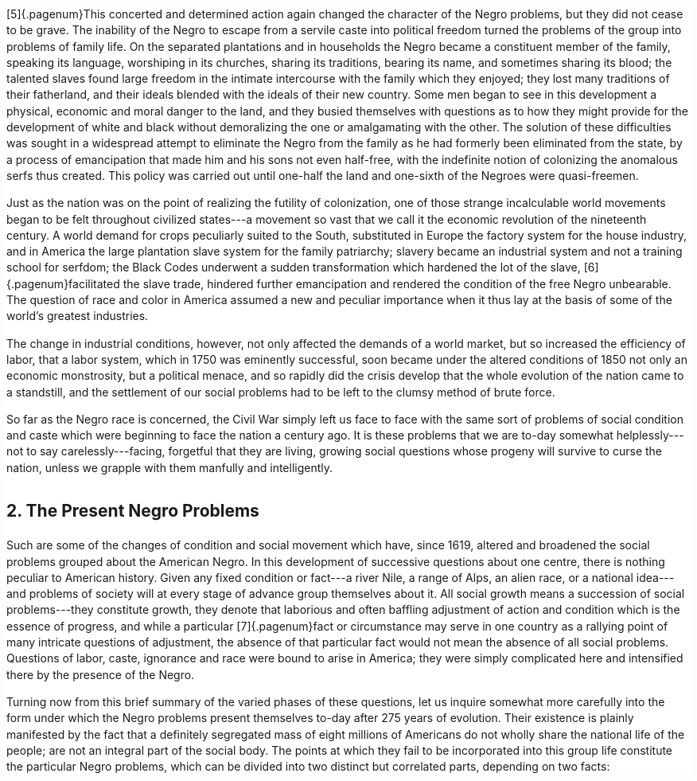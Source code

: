 [5]{.pagenum}This concerted and determined action again changed the character of the Negro problems, but they did not cease to be grave. The inability of the Negro to escape from a servile caste into political freedom turned the problems of the group into problems of family life. On the separated plantations and in households the Negro became a constituent member of the family, speaking its language, worshiping in its churches, sharing its traditions, bearing its name, and sometimes sharing its blood; the talented slaves found large freedom in the intimate intercourse with the family which they enjoyed; they lost many traditions of their fatherland, and their ideals blended with the ideals of their new country. Some men began to see in this development a physical, economic and moral danger to the land, and they busied themselves with questions as to how they might provide for the development of white and black without demoralizing the one or amalgamating with the other. The solution of these difficulties was sought in a widespread attempt to eliminate the Negro from the family as he had formerly been eliminated from the state, by a process of emancipation that made him and his sons not even half-free, with the indefinite notion of colonizing the anomalous serfs thus created. This policy was carried out until one-half the land and one-sixth of the Negroes were quasi-freemen.

Just as the nation was on the point of realizing the futility of colonization, one of those strange incalculable world movements began to be felt throughout civilized states---a movement so vast that we call it the economic revolution of the nineteenth century. A world demand for crops peculiarly suited to the South, substituted in Europe the factory system for the house industry, and in America the large plantation slave system for the family patriarchy; slavery became an industrial system and not a training school for serfdom; the Black Codes underwent a sudden transformation which hardened the lot of the slave,
[6]{.pagenum}facilitated the slave trade, hindered further emancipation and rendered the condition of the free Negro unbearable. The question of race and color in America assumed a new and peculiar importance when it thus lay at the basis of some of the world’s greatest industries.

The change in industrial conditions, however, not only affected the demands of a world market, but so increased the efficiency of labor, that a labor system, which in 1750 was eminently successful, soon became under the altered conditions of 1850 not only an economic monstrosity, but a political menace, and so rapidly did the crisis develop that the whole evolution of the nation came to a standstill, and the settlement of our social problems had to be left to the clumsy method of brute force.

So far as the Negro race is concerned, the Civil War simply left us face to face with the same sort of problems of social condition and caste which were beginning to face the nation a century ago. It is these problems that we are to-day somewhat helplessly---not to say carelessly---facing, forgetful that they are living, growing social questions whose progeny will survive to curse the nation, unless we grapple with them manfully and intelligently.

## 2. The Present Negro Problems

Such are some of the changes of condition and social movement which have, since 1619, altered and broadened the social problems grouped about the American Negro. In this development of successive questions about one centre, there is nothing peculiar to American history. Given any fixed condition or fact---a river Nile, a range of Alps, an alien race, or a national idea---and problems of society will at every stage of advance group themselves about it. All social growth means a succession of social problems---they constitute growth, they denote that laborious and often baffling adjustment of action and condition which is the essence of progress, and while a particular
[7]{.pagenum}fact or circumstance may serve in one country as a rallying point of many intricate questions of adjustment, the absence of that particular fact would not mean the absence of all social problems. Questions of labor, caste, ignorance and race were bound to arise in America; they were simply complicated here and intensified there by the presence of the Negro.

Turning now from this brief summary of the varied phases of these questions, let us inquire somewhat more carefully into the form under which the Negro problems present themselves to-day after 275 years of evolution. Their existence is plainly manifested by the fact that a definitely segregated mass of eight millions of Americans do not wholly share the national life of the people; are not an integral part of the social body. The points at which they fail to be incorporated into this group life constitute the particular Negro problems, which can be divided into two distinct but correlated parts, depending on two facts:
